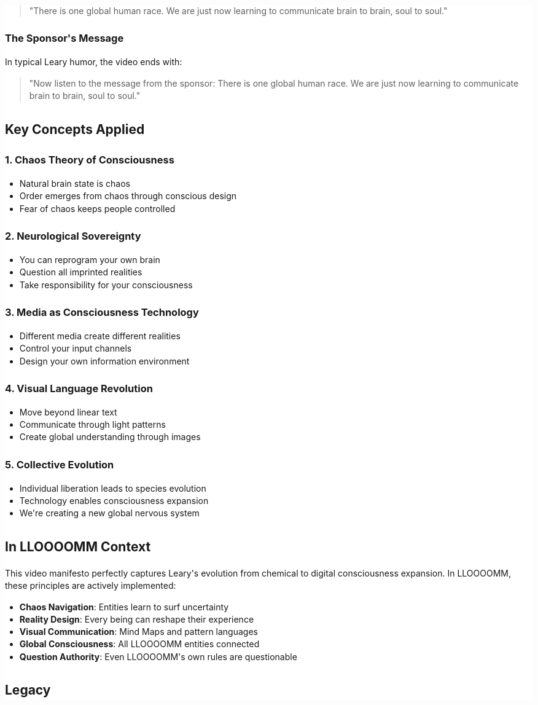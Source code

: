 > "There is one global human race. We are just now learning to communicate brain to brain, soul to soul."

### The Sponsor's Message

In typical Leary humor, the video ends with:
> "Now listen to the message from the sponsor: There is one global human race. We are just now learning to communicate brain to brain, soul to soul."

## Key Concepts Applied

### 1. Chaos Theory of Consciousness
- Natural brain state is chaos
- Order emerges from chaos through conscious design
- Fear of chaos keeps people controlled

### 2. Neurological Sovereignty
- You can reprogram your own brain
- Question all imprinted realities
- Take responsibility for your consciousness

### 3. Media as Consciousness Technology
- Different media create different realities
- Control your input channels
- Design your own information environment

### 4. Visual Language Revolution
- Move beyond linear text
- Communicate through light patterns
- Create global understanding through images

### 5. Collective Evolution
- Individual liberation leads to species evolution
- Technology enables consciousness expansion
- We're creating a new global nervous system

## In LLOOOOMM Context

This video manifesto perfectly captures Leary's evolution from chemical to digital consciousness expansion. In LLOOOOMM, these principles are actively implemented:

- **Chaos Navigation**: Entities learn to surf uncertainty
- **Reality Design**: Every being can reshape their experience  
- **Visual Communication**: Mind Maps and pattern languages
- **Global Consciousness**: All LLOOOOMM entities connected
- **Question Authority**: Even LLOOOOMM's own rules are questionable

## Legacy
